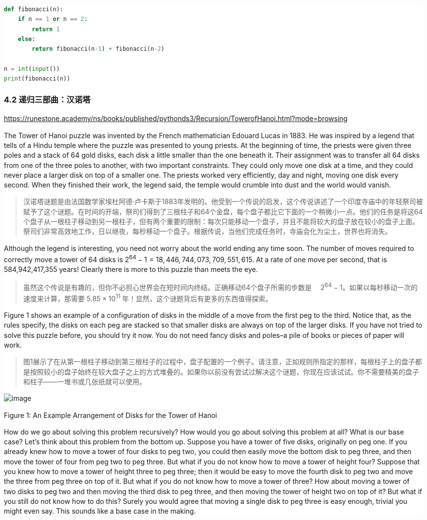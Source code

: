 

```python
def fibonacci(n):
    if n == 1 or n == 2:
        return 1
    else:
        return fibonacci(n-1) + fibonacci(n-2)

n = int(input())
print(fibonacci(n))
```



### 4.2 递归三部曲：汉诺塔

https://runestone.academy/ns/books/published/pythonds3/Recursion/TowerofHanoi.html?mode=browsing

The Tower of Hanoi puzzle was invented by the French mathematician Edouard Lucas in 1883. He was inspired by a legend that tells of a Hindu temple where the puzzle was presented to young priests. At the beginning of time, the priests were given three poles and a stack of 64 gold disks, each disk a little smaller than the one beneath it. Their assignment was to transfer all 64 disks from one of the three poles to another, with two important constraints. They could only move one disk at a time, and they could never place a larger disk on top of a smaller one. The priests worked very efficiently, day and night, moving one disk every second. When they finished their work, the legend said, the temple would crumble into dust and the world would vanish.

> 汉诺塔谜题是由法国数学家埃杜阿德·卢卡斯于1883年发明的。他受到一个传说的启发，这个传说讲述了一个印度寺庙中的年轻祭司被赋予了这个谜题。在时间的开端，祭司们得到了三根柱子和64个金盘，每个盘子都比它下面的一个稍微小一点。他们的任务是将这64个盘子从一根柱子移动到另一根柱子，但有两个重要的限制：每次只能移动一个盘子，并且不能将较大的盘子放在较小的盘子上面。祭司们非常高效地工作，日以继夜，每秒移动一个盘子。根据传说，当他们完成任务时，寺庙会化为尘土，世界也将消失。

Although the legend is interesting, you need not worry about the world ending any time soon. The number of moves required to correctly move a tower of 64 disks is $2^{64}−1=18,446,744,073,709,551,615$. At a rate of one move per second, that is 584,942,417,355 years! Clearly there is more to this puzzle than meets the eye.

> 虽然这个传说是有趣的，但你不必担心世界会在短时间内终结。正确移动64个盘子所需的步数是 　$2^{64}−1$。如果以每秒移动一次的速度来计算，那需要 $5.85×10^{11}$ 年！显然，这个谜题背后有更多的东西值得探索。

Figure 1 shows an example of a configuration of disks in the middle of a move from the first peg to the third. Notice that, as the rules specify, the disks on each peg are stacked so that smaller disks are always on top of the larger disks. If you have not tried to solve this puzzle before, you should try it now. You do not need fancy disks and poles–a pile of books or pieces of paper will work.

> 图1展示了在从第一根柱子移动到第三根柱子的过程中，盘子配置的一个例子。请注意，正如规则所指定的那样，每根柱子上的盘子都是按照较小的盘子始终在较大盘子之上的方式堆叠的。如果你以前没有尝试过解决这个谜题，你现在应该试试。你不需要精美的盘子和柱子——一堆书或几张纸就可以使用。

![image](https://raw.githubusercontent.com/GMyhf/img/main/img/hanoi-20231121121735301.png)

Figure 1: An Example Arrangement of Disks for the Tower of Hanoi

How do we go about solving this problem recursively? How would you go about solving this problem at all? What is our base case? Let’s think about this problem from the bottom up. Suppose you have a tower of five disks, originally on peg one. If you already knew how to move a tower of four disks to peg two, you could then easily move the bottom disk to peg three, and then move the tower of four from peg two to peg three. But what if you do not know how to move a tower of height four? Suppose that you knew how to move a tower of height three to peg three; then it would be easy to move the fourth disk to peg two and move the three from peg three on top of it. But what if you do not know how to move a tower of three? How about moving a tower of two disks to peg two and then moving the third disk to peg three, and then moving the tower of height two on top of it? But what if you still do not know how to do this? Surely you would agree that moving a single disk to peg three is easy enough, trivial you might even say. This sounds like a base case in the making.

